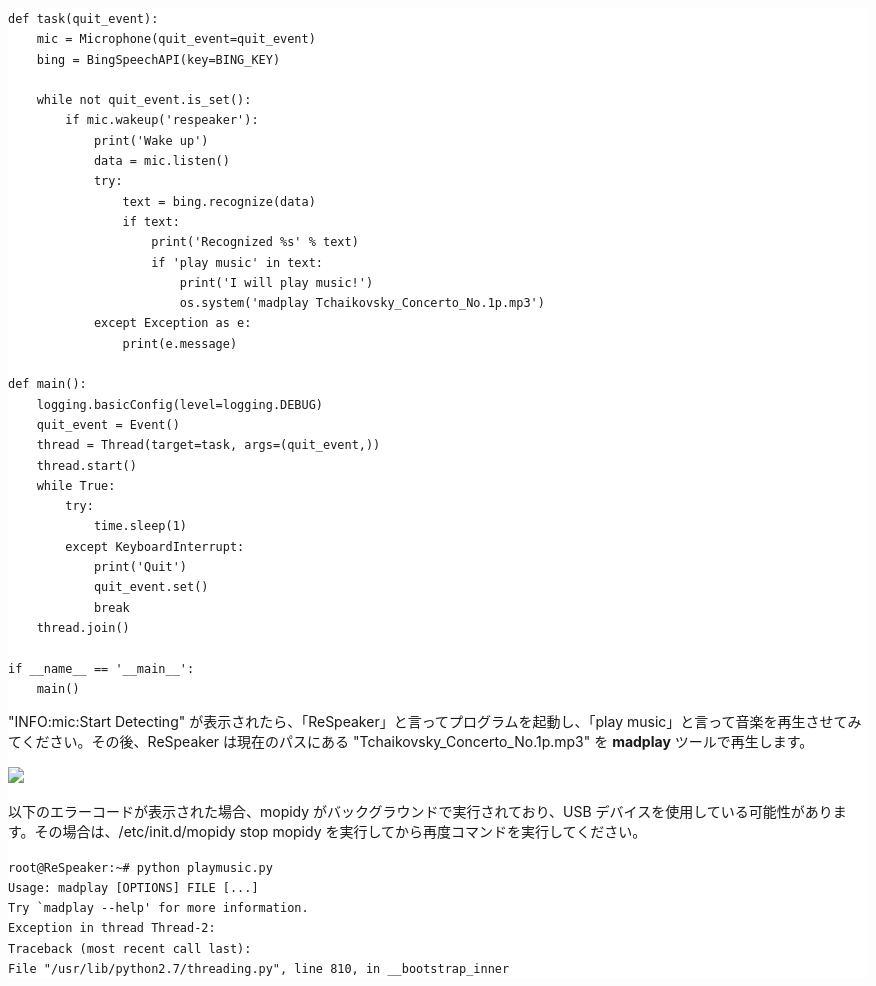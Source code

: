 ```
def task(quit_event):                                                         
    mic = Microphone(quit_event=quit_event)                                   
    bing = BingSpeechAPI(key=BING_KEY)                                        

    while not quit_event.is_set():
        if mic.wakeup('respeaker'):        
            print('Wake up')               
            data = mic.listen()            
            try:                      
                text = bing.recognize(data)
                if text:           
                    print('Recognized %s' % text)
                    if 'play music' in text:
                        print('I will play music!')
                        os.system('madplay Tchaikovsky_Concerto_No.1p.mp3')
            except Exception as e:               
                print(e.message)                 

def main():                                                              
    logging.basicConfig(level=logging.DEBUG)                                                           
    quit_event = Event()        
    thread = Thread(target=task, args=(quit_event,))
    thread.start()                          
    while True:                             
        try:                                
            time.sleep(1)                           
        except KeyboardInterrupt:                   
            print('Quit')                           
            quit_event.set()
            break        
    thread.join()                

if __name__ == '__main__':       
    main()                  
```

"INFO:mic:Start Detecting" が表示されたら、「ReSpeaker」と言ってプログラムを起動し、「play music」と言って音楽を再生させてみてください。その後、ReSpeaker は現在のパスにある "Tchaikovsky\_Concerto\_No.1p.mp3" を **madplay** ツールで再生します。

![](https://files.seeedstudio.com/wiki/Respeaker_Core/img/bingplaymusic.png)

以下のエラーコードが表示された場合、mopidy がバックグラウンドで実行されており、USB デバイスを使用している可能性があります。その場合は、/etc/init.d/mopidy stop mopidy を実行してから再度コマンドを実行してください。

```
root@ReSpeaker:~# python playmusic.py
Usage: madplay [OPTIONS] FILE [...]
Try `madplay --help' for more information.
Exception in thread Thread-2:
Traceback (most recent call last):
File "/usr/lib/python2.7/threading.py", line 810, in __bootstrap_inner
```
